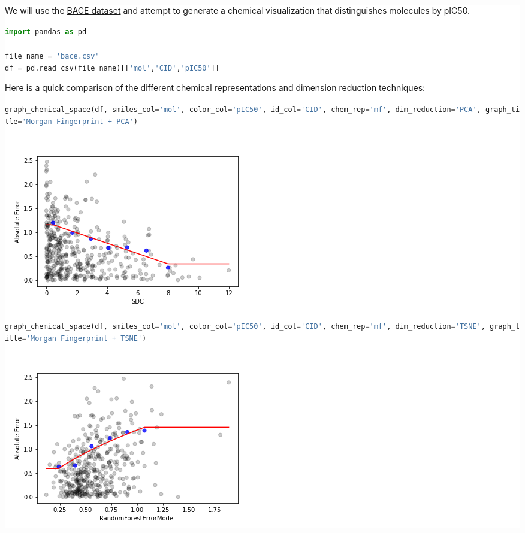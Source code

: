 We will use the [BACE dataset](https://moleculenet.org/datasets-1) and attempt to generate a chemical visualization that distinguishes molecules by pIC50.

```python
import pandas as pd

file_name = 'bace.csv'
df = pd.read_csv(file_name)[['mol','CID','pIC50']]
```

Here is a quick comparison of the different chemical representations and dimension reduction techniques:

```python
graph_chemical_space(df, smiles_col='mol', color_col='pIC50', id_col='CID', chem_rep='mf', dim_reduction='PCA', graph_title='Morgan Fingerprint + PCA')
```

![](/assets/images/uncertainty-0.png)


```python
graph_chemical_space(df, smiles_col='mol', color_col='pIC50', id_col='CID', chem_rep='mf', dim_reduction='TSNE', graph_title='Morgan Fingerprint + TSNE')
```

![](/assets/images/uncertainty-1.png)
